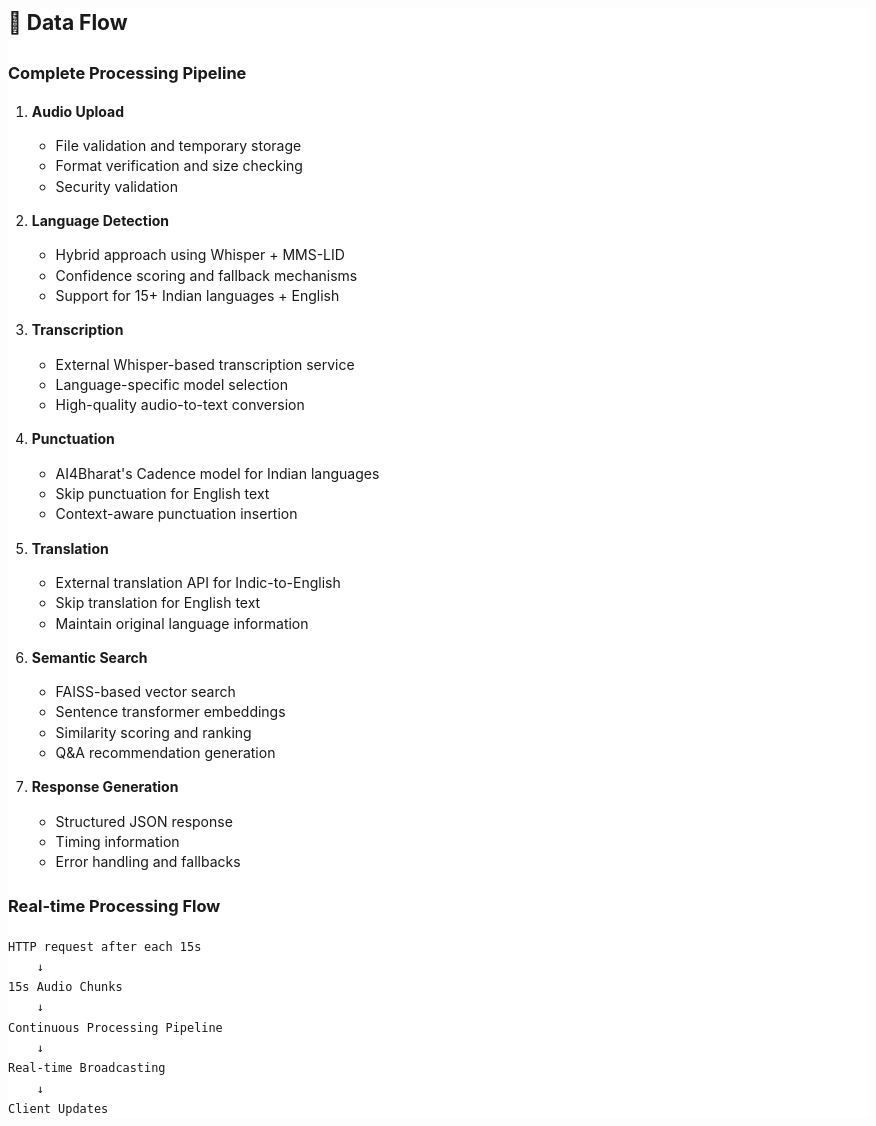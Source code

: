 ## 🔄 Data Flow

### Complete Processing Pipeline

1. **Audio Upload**
   - File validation and temporary storage
   - Format verification and size checking
   - Security validation

2. **Language Detection**
   - Hybrid approach using Whisper + MMS-LID
   - Confidence scoring and fallback mechanisms
   - Support for 15+ Indian languages + English

3. **Transcription**
   - External Whisper-based transcription service
   - Language-specific model selection
   - High-quality audio-to-text conversion

4. **Punctuation**
   - AI4Bharat's Cadence model for Indian languages
   - Skip punctuation for English text
   - Context-aware punctuation insertion

5. **Translation**
   - External translation API for Indic-to-English
   - Skip translation for English text
   - Maintain original language information

6. **Semantic Search**
   - FAISS-based vector search
   - Sentence transformer embeddings
   - Similarity scoring and ranking
   - Q&A recommendation generation

7. **Response Generation**
   - Structured JSON response
   - Timing information
   - Error handling and fallbacks

### Real-time Processing Flow

```
HTTP request after each 15s
    ↓
15s Audio Chunks
    ↓
Continuous Processing Pipeline
    ↓
Real-time Broadcasting
    ↓
Client Updates
```
